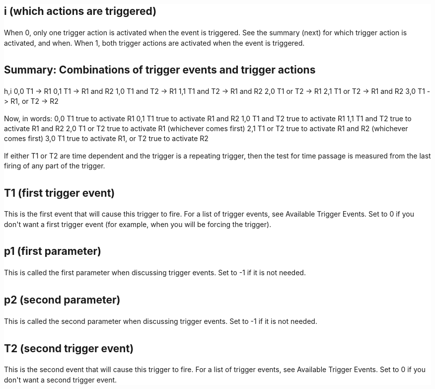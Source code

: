 i (which actions are triggered)
-------------------------------
When 0, only one trigger action is activated when the event is
triggered. See the summary (next) for which trigger action is
activated, and when.
When 1, both trigger actions are activated when the event is
triggered.

Summary: Combinations of trigger events and trigger actions
-----------------------------------------------------------
h,i
0,0 T1 -> R1
0,1 T1 -> R1 and R2
1,0 T1 and T2 -> R1
1,1 T1 and T2 -> R1 and R2
2,0 T1 or T2 -> R1
2,1 T1 or T2 -> R1 and R2
3,0 T1 -> R1, or T2 -> R2

Now, in words:
0,0 T1 true to activate R1
0,1 T1 true to activate R1 and R2
1,0 T1 and T2 true to activate R1
1,1 T1 and T2 true to activate R1 and R2
2,0 T1 or T2 true to activate R1 (whichever comes first)
2,1 T1 or T2 true to activate R1 and R2 (whichever comes first)
3,0 T1 true to activate R1, or T2 true to activate R2

If either T1 or T2 are time dependent and the trigger is a repeating
trigger, then the test for time passage is measured from the last firing
of any part of the trigger.

T1 (first trigger event)
-----------------------
This is the first event that will cause this trigger to fire. For a
list of trigger events, see Available Trigger Events.
Set to 0 if you don't want a first trigger event (for example, when
you will be forcing the trigger).

p1 (first parameter)
--------------------
This is called the first parameter when discussing trigger events.
Set to -1 if it is not needed.

p2 (second parameter)
---------------------
This is called the second parameter when discussing trigger events.
Set to -1 if it is not needed.

T2 (second trigger event)
------------------------
This is the second event that will cause this trigger to fire. For a
list of trigger events, see Available Trigger Events.
Set to 0 if you don't want a second trigger event.

